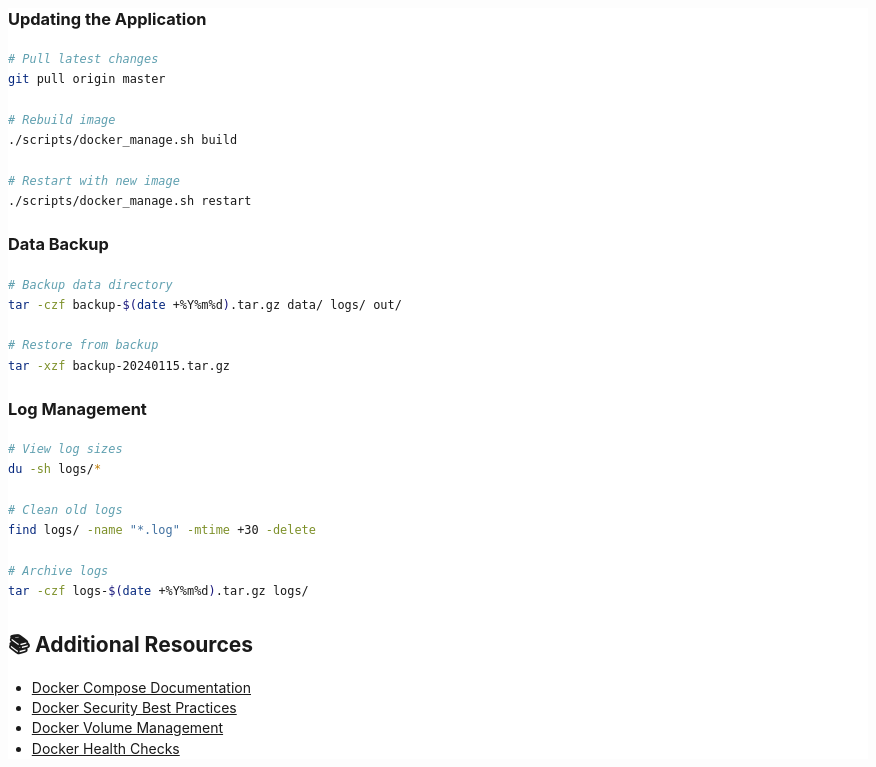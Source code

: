 ### **Updating the Application**
```bash
# Pull latest changes
git pull origin master

# Rebuild image
./scripts/docker_manage.sh build

# Restart with new image
./scripts/docker_manage.sh restart
```

### **Data Backup**
```bash
# Backup data directory
tar -czf backup-$(date +%Y%m%d).tar.gz data/ logs/ out/

# Restore from backup
tar -xzf backup-20240115.tar.gz
```

### **Log Management**
```bash
# View log sizes
du -sh logs/*

# Clean old logs
find logs/ -name "*.log" -mtime +30 -delete

# Archive logs
tar -czf logs-$(date +%Y%m%d).tar.gz logs/
```

## 📚 **Additional Resources**

- [Docker Compose Documentation](https://docs.docker.com/compose/)
- [Docker Security Best Practices](https://docs.docker.com/engine/security/)
- [Docker Volume Management](https://docs.docker.com/storage/volumes/)
- [Docker Health Checks](https://docs.docker.com/engine/reference/builder/#healthcheck)
